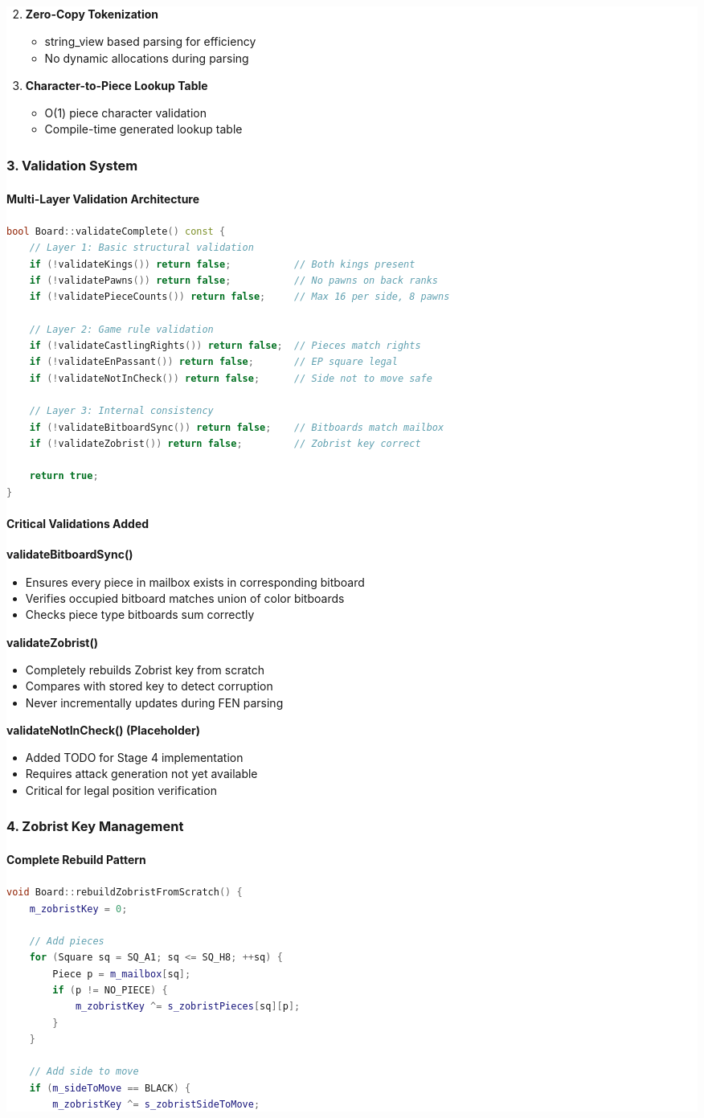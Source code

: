 2. **Zero-Copy Tokenization**
   - string_view based parsing for efficiency
   - No dynamic allocations during parsing

3. **Character-to-Piece Lookup Table**
   - O(1) piece character validation
   - Compile-time generated lookup table

### 3. Validation System

#### Multi-Layer Validation Architecture
```cpp
bool Board::validateComplete() const {
    // Layer 1: Basic structural validation
    if (!validateKings()) return false;           // Both kings present
    if (!validatePawns()) return false;           // No pawns on back ranks
    if (!validatePieceCounts()) return false;     // Max 16 per side, 8 pawns

    // Layer 2: Game rule validation
    if (!validateCastlingRights()) return false;  // Pieces match rights
    if (!validateEnPassant()) return false;       // EP square legal
    if (!validateNotInCheck()) return false;      // Side not to move safe

    // Layer 3: Internal consistency
    if (!validateBitboardSync()) return false;    // Bitboards match mailbox
    if (!validateZobrist()) return false;         // Zobrist key correct

    return true;
}
```

#### Critical Validations Added

**validateBitboardSync()**
- Ensures every piece in mailbox exists in corresponding bitboard
- Verifies occupied bitboard matches union of color bitboards
- Checks piece type bitboards sum correctly

**validateZobrist()**
- Completely rebuilds Zobrist key from scratch
- Compares with stored key to detect corruption
- Never incrementally updates during FEN parsing

**validateNotInCheck() (Placeholder)**
- Added TODO for Stage 4 implementation
- Requires attack generation not yet available
- Critical for legal position verification

### 4. Zobrist Key Management

#### Complete Rebuild Pattern
```cpp
void Board::rebuildZobristFromScratch() {
    m_zobristKey = 0;

    // Add pieces
    for (Square sq = SQ_A1; sq <= SQ_H8; ++sq) {
        Piece p = m_mailbox[sq];
        if (p != NO_PIECE) {
            m_zobristKey ^= s_zobristPieces[sq][p];
        }
    }

    // Add side to move
    if (m_sideToMove == BLACK) {
        m_zobristKey ^= s_zobristSideToMove;
```